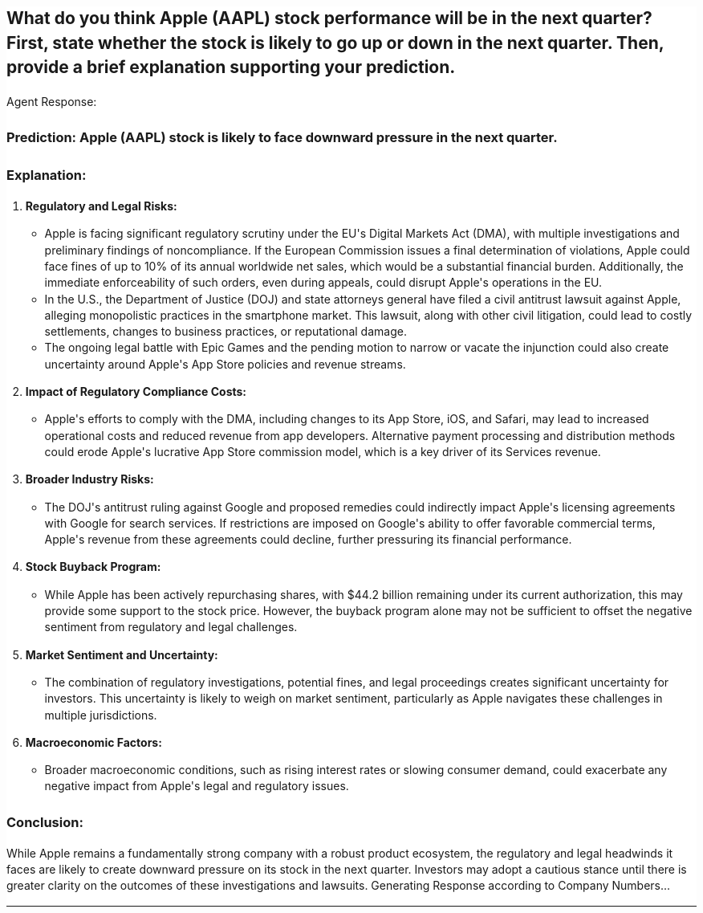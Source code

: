 What do you think Apple (AAPL) stock performance will be in the next quarter? First, state whether the stock is likely to go up or down in the next quarter. Then, provide a brief explanation supporting your prediction.
--------------------
Agent Response:
### Prediction: **Apple (AAPL) stock is likely to face downward pressure in the next quarter.**

### Explanation:

1. **Regulatory and Legal Risks:**
   - Apple is facing significant regulatory scrutiny under the EU's Digital Markets Act (DMA), with multiple investigations and preliminary findings of noncompliance. If the European Commission issues a final determination of violations, Apple could face fines of up to 10% of its annual worldwide net sales, which would be a substantial financial burden. Additionally, the immediate enforceability of such orders, even during appeals, could disrupt Apple's operations in the EU.
   - In the U.S., the Department of Justice (DOJ) and state attorneys general have filed a civil antitrust lawsuit against Apple, alleging monopolistic practices in the smartphone market. This lawsuit, along with other civil litigation, could lead to costly settlements, changes to business practices, or reputational damage.
   - The ongoing legal battle with Epic Games and the pending motion to narrow or vacate the injunction could also create uncertainty around Apple's App Store policies and revenue streams.

2. **Impact of Regulatory Compliance Costs:**
   - Apple's efforts to comply with the DMA, including changes to its App Store, iOS, and Safari, may lead to increased operational costs and reduced revenue from app developers. Alternative payment processing and distribution methods could erode Apple's lucrative App Store commission model, which is a key driver of its Services revenue.

3. **Broader Industry Risks:**
   - The DOJ's antitrust ruling against Google and proposed remedies could indirectly impact Apple's licensing agreements with Google for search services. If restrictions are imposed on Google's ability to offer favorable commercial terms, Apple's revenue from these agreements could decline, further pressuring its financial performance.

4. **Stock Buyback Program:**
   - While Apple has been actively repurchasing shares, with $44.2 billion remaining under its current authorization, this may provide some support to the stock price. However, the buyback program alone may not be sufficient to offset the negative sentiment from regulatory and legal challenges.

5. **Market Sentiment and Uncertainty:**
   - The combination of regulatory investigations, potential fines, and legal proceedings creates significant uncertainty for investors. This uncertainty is likely to weigh on market sentiment, particularly as Apple navigates these challenges in multiple jurisdictions.

6. **Macroeconomic Factors:**
   - Broader macroeconomic conditions, such as rising interest rates or slowing consumer demand, could exacerbate any negative impact from Apple's legal and regulatory issues.

### Conclusion:
While Apple remains a fundamentally strong company with a robust product ecosystem, the regulatory and legal headwinds it faces are likely to create downward pressure on its stock in the next quarter. Investors may adopt a cautious stance until there is greater clarity on the outcomes of these investigations and lawsuits.
Generating Response according to Company Numbers...

---